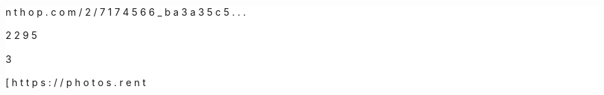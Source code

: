 n
t
h
o
p
.
c
o
m
/
2
/
7
1
7
4
5
6
6
_
b
a
3
a
3
5
c
5
.
.
.
 
 
 
2
2
9
5
 
 
 

3
 
 
 
 
 
 
 
[
h
t
t
p
s
:
/
/
p
h
o
t
o
s
.
r
e
n
t